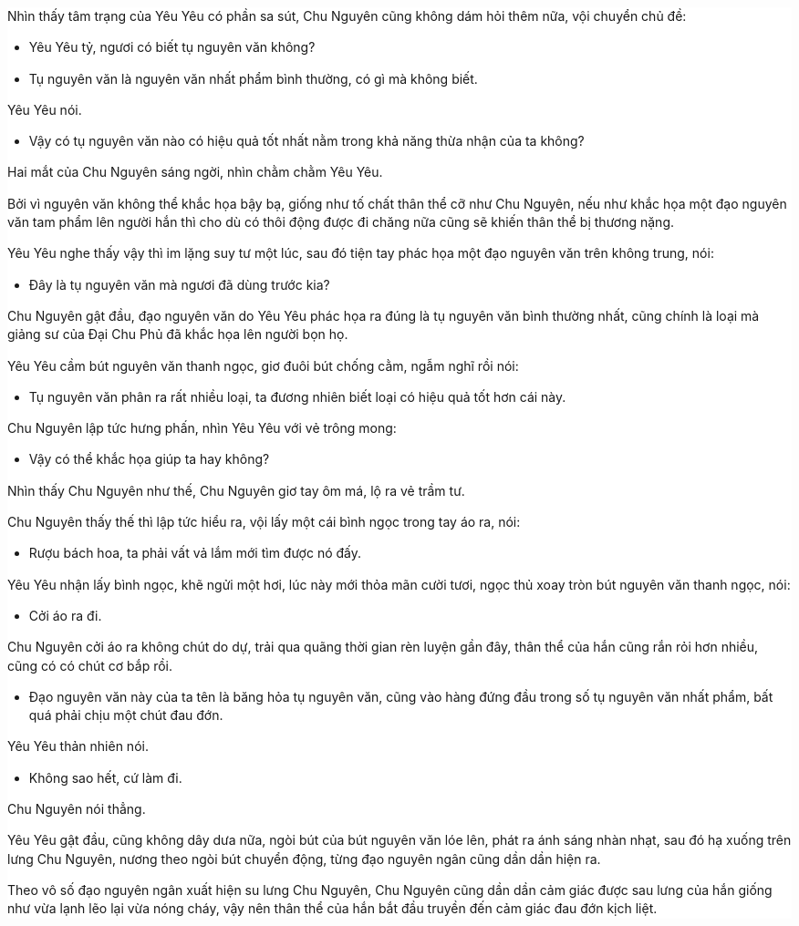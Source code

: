 Nhìn thấy tâm trạng của Yêu Yêu có phần sa sút, Chu Nguyên cũng không dám hỏi thêm nữa, vội chuyển chủ đề:

- Yêu Yêu tỷ, ngươi có biết tụ nguyên văn không?

- Tụ nguyên văn là nguyên văn nhất phẩm bình thường, có gì mà không biết.

Yêu Yêu nói.

- Vậy có tụ nguyên văn nào có hiệu quả tốt nhất nằm trong khả năng thừa nhận của ta không?

Hai mắt của Chu Nguyên sáng ngời, nhìn chằm chằm Yêu Yêu.

Bởi vì nguyên văn không thể khắc họa bậy bạ, giống như tố chất thân thể cỡ như Chu Nguyên, nếu như khắc họa một đạo nguyên văn tam phẩm lên người hắn thì cho dù có thôi động được đi chăng nữa cũng sẽ khiến thân thể bị thương nặng.

Yêu Yêu nghe thấy vậy thì im lặng suy tư một lúc, sau đó tiện tay phác họa một đạo nguyên văn trên không trung, nói:

- Đây là tụ nguyên văn mà ngươi đã dùng trước kia?

Chu Nguyên gật đầu, đạo nguyên văn do Yêu Yêu phác họa ra đúng là tụ nguyên văn bình thường nhất, cũng chính là loại mà giảng sư của Đại Chu Phủ đã khắc họa lên người bọn họ.

Yêu Yêu cầm bút nguyên văn thanh ngọc, giơ đuôi bút chống cằm, ngẫm nghĩ rồi nói:

- Tụ nguyên văn phân ra rất nhiều loại, ta đương nhiên biết loại có hiệu quả tốt hơn cái này.

Chu Nguyên lập tức hưng phấn, nhìn Yêu Yêu với vẻ trông mong:

- Vậy có thể khắc họa giúp ta hay không?

Nhìn thấy Chu Nguyên như thế, Chu Nguyên giơ tay ôm má, lộ ra vẻ trầm tư.

Chu Nguyên thấy thế thì lập tức hiểu ra, vội lấy một cái bình ngọc trong tay áo ra, nói:

- Rượu bách hoa, ta phải vất vả lắm mới tìm được nó đấy.

Yêu Yêu nhận lấy bình ngọc, khẽ ngửi một hơi, lúc này mới thỏa mãn cười tươi, ngọc thủ xoay tròn bút nguyên văn thanh ngọc, nói:

- Cởi áo ra đi.

Chu Nguyên cởi áo ra không chút do dự, trải qua quãng thời gian rèn luyện gần đây, thân thể của hắn cũng rắn rỏi hơn nhiều, cũng có có chút cơ bắp rồi.

- Đạo nguyên văn này của ta tên là băng hỏa tụ nguyên văn, cũng vào hàng đứng đầu trong số tụ nguyên văn nhất phẩm, bất quá phải chịu một chút đau đớn.

Yêu Yêu thản nhiên nói.

- Không sao hết, cứ làm đi.

Chu Nguyên nói thẳng.

Yêu Yêu gật đầu, cũng không dây dưa nữa, ngòi bút của bút nguyên văn lóe lên, phát ra ánh sáng nhàn nhạt, sau đó hạ xuống trên lưng Chu Nguyên, nương theo ngòi bút chuyển động, từng đạo nguyên ngân cũng dần dần hiện ra.

Theo vô số đạo nguyên ngân xuất hiện su lưng Chu Nguyên, Chu Nguyên cũng dần dần cảm giác được sau lưng của hắn giống như vừa lạnh lẽo lại vừa nóng cháy, vậy nên thân thể của hắn bắt đầu truyền đến cảm giác đau đớn kịch liệt.
